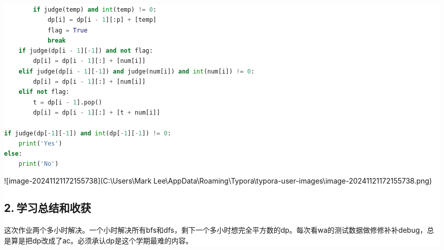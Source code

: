 ```python
        if judge(temp) and int(temp) != 0:
            dp[i] = dp[i - 1][:p] + [temp]
            flag = True
            break
    if judge(dp[i - 1][-1]) and not flag:
        dp[i] = dp[i - 1][:] + [num[i]]
    elif judge(dp[i - 1][-1]) and judge(num[i]) and int(num[i]) != 0:
        dp[i] = dp[i - 1][:] + [num[i]]
    elif not flag:
        t = dp[i - 1].pop()
        dp[i] = dp[i - 1][:] + [t + num[i]]

if judge(dp[-1][-1]) and int(dp[-1][-1]) != 0:
    print('Yes')
else:
    print('No')
```

![image-20241121172155738](C:\Users\Mark Lee\AppData\Roaming\Typora\typora-user-images\image-20241121172155738.png)

## 2. 学习总结和收获

这次作业两个多小时解决。一个小时解决所有bfs和dfs，剩下一个多小时想完全平方数的dp。每次看wa的测试数据做修修补补debug，总是算是把dp改成了ac。必须承认dp是这个学期最难的内容。





